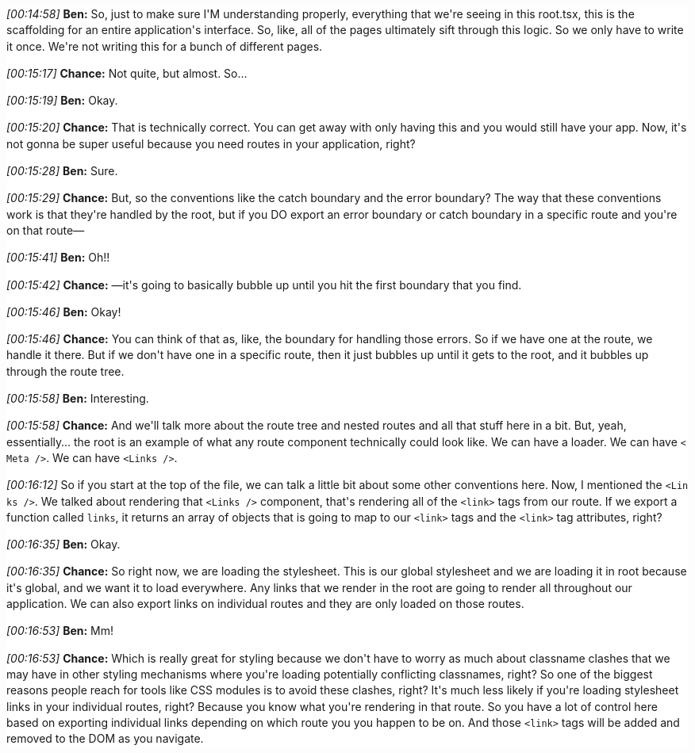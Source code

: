 <i class="timecode">[00:14:58]</i> **Ben:** So, just to make sure I'M understanding properly, everything that we're seeing in this root.tsx, this is the scaffolding for an entire application's interface. So, like, all of the pages ultimately sift through this logic. So we only have to write it once. We're not writing this for a bunch of different pages.

<i class="timecode">[00:15:17]</i> **Chance:** Not quite, but almost. So…

<i class="timecode">[00:15:19]</i> **Ben:** Okay.

<i class="timecode">[00:15:20]</i> **Chance:** That is technically correct. You can get away with only having this and you would still have your app. Now, it's not gonna be super useful because you need routes in your application, right?

<i class="timecode">[00:15:28]</i> **Ben:** Sure.

<i class="timecode">[00:15:29]</i> **Chance:** But, so the conventions like the catch boundary and the error boundary? The way that these conventions work is that they're handled by the root, but if you DO export an error boundary or catch boundary in a specific route and you're on that route—

<i class="timecode">[00:15:41]</i> **Ben:** Oh!!

<i class="timecode">[00:15:42]</i> **Chance:** —it's going to basically bubble up until you hit the first boundary that you find.

<i class="timecode">[00:15:46]</i> **Ben:** Okay!

<i class="timecode">[00:15:46]</i> **Chance:** You can think of that as, like, the boundary for handling those errors. So if we have one at the route, we handle it there. But if we don't have one in a specific route, then it just bubbles up until it gets to the root, and it bubbles up through the route tree.

<i class="timecode">[00:15:58]</i> **Ben:** Interesting.

<i class="timecode">[00:15:58]</i> **Chance:** And we'll talk more about the route tree and nested routes and all that stuff here in a bit. But, yeah, essentially… the root is an example of what any route component technically could look like. We can have a loader. We can have `<Meta />`. We can have `<Links />`.

<i class="timecode">[00:16:12]</i> So if you start at the top of the file, we can talk a little bit about some other conventions here. Now, I mentioned the `<Links />`. We talked about rendering that `<Links />` component, that's rendering all of the `<link>` tags from our route. If we export a function called `links`, it returns an array of objects that is going to map to our `<link>` tags and the `<link>` tag attributes, right?

<i class="timecode">[00:16:35]</i> **Ben:** Okay.

<i class="timecode">[00:16:35]</i> **Chance:** So right now, we are loading the stylesheet. This is our global stylesheet and we are loading it in root because it's global, and we want it to load everywhere. Any links that we render in the root are going to render all throughout our application. We can also export links on individual routes and they are only loaded on those routes.

<i class="timecode">[00:16:53]</i> **Ben:** Mm!

<i class="timecode">[00:16:53]</i> **Chance:** Which is really great for styling because we don't have to worry as much about classname clashes that we may have in other styling mechanisms where you're loading potentially conflicting classnames, right? So one of the biggest reasons people reach for tools like CSS modules is to avoid these clashes, right? It's much less likely if you're loading stylesheet links in your individual routes, right? Because you know what you're rendering in that route. So you have a lot of control here based on exporting individual links depending on which route you you happen to be on. And those `<link>` tags will be added and removed to the DOM as you navigate.
